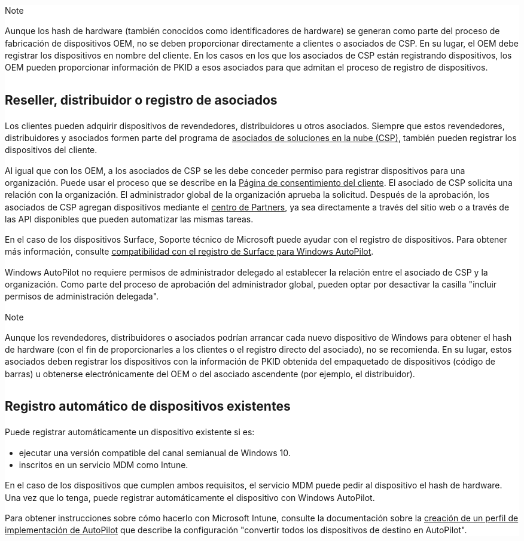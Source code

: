 > [!Note]
> Aunque los hash de hardware (también conocidos como identificadores de hardware) se generan como parte del proceso de fabricación de dispositivos OEM, no se deben proporcionar directamente a clientes o asociados de CSP. En su lugar, el OEM debe registrar los dispositivos en nombre del cliente. En los casos en los que los asociados de CSP están registrando dispositivos, los OEM pueden proporcionar información de PKID a esos asociados para que admitan el proceso de registro de dispositivos.

## <a name="reseller-distributor-or-partner-registration"></a>Reseller, distribuidor o registro de asociados

Los clientes pueden adquirir dispositivos de revendedores, distribuidores u otros asociados. Siempre que estos revendedores, distribuidores y asociados formen parte del programa de [asociados de soluciones en la nube (CSP)](https://partner.microsoft.com/cloud-solution-provider), también pueden registrar los dispositivos del cliente. 

Al igual que con los OEM, a los asociados de CSP se les debe conceder permiso para registrar dispositivos para una organización. Puede usar el proceso que se describe en la [Página de consentimiento del cliente](registration-auth.md#csp-authorization). El asociado de CSP solicita una relación con la organización. El administrador global de la organización aprueba la solicitud. Después de la aprobación, los asociados de CSP agregan dispositivos mediante el [centro de Partners](https://partner.microsoft.com/pcv/dashboard/overview), ya sea directamente a través del sitio web o a través de las API disponibles que pueden automatizar las mismas tareas.

En el caso de los dispositivos Surface, Soporte técnico de Microsoft puede ayudar con el registro de dispositivos.  Para obtener más información, consulte [compatibilidad con el registro de Surface para Windows AutoPilot](https://docs.microsoft.com/surface/surface-autopilot-registration-support).

Windows AutoPilot no requiere permisos de administrador delegado al establecer la relación entre el asociado de CSP y la organización. Como parte del proceso de aprobación del administrador global, pueden optar por desactivar la casilla "incluir permisos de administración delegada".

> [!Note]
> Aunque los revendedores, distribuidores o asociados podrían arrancar cada nuevo dispositivo de Windows para obtener el hash de hardware (con el fin de proporcionarles a los clientes o el registro directo del asociado), no se recomienda. En su lugar, estos asociados deben registrar los dispositivos con la información de PKID obtenida del empaquetado de dispositivos (código de barras) u obtenerse electrónicamente del OEM o del asociado ascendente (por ejemplo, el distribuidor).

## <a name="automatic-registration-of-existing-devices"></a>Registro automático de dispositivos existentes

Puede registrar automáticamente un dispositivo existente si es:
- ejecutar una versión compatible del canal semianual de Windows 10.
- inscritos en un servicio MDM como Intune.

En el caso de los dispositivos que cumplen ambos requisitos, el servicio MDM puede pedir al dispositivo el hash de hardware. Una vez que lo tenga, puede registrar automáticamente el dispositivo con Windows AutoPilot.

Para obtener instrucciones sobre cómo hacerlo con Microsoft Intune, consulte la documentación sobre la [creación de un perfil de implementación de AutoPilot](/intune/enrollment-autopilot#create-an-autopilot-deployment-profile) que describe la configuración "convertir todos los dispositivos de destino en AutoPilot". 
